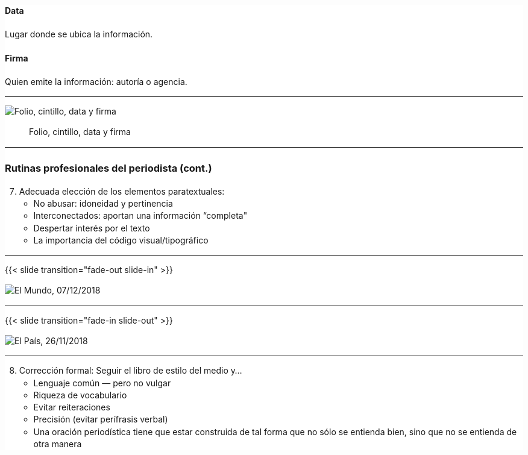#### Data

Lugar donde se ubica la información.

#### Firma

Quien emite la información: autoría o agencia. 

----

![Folio, cintillo, data y firma](../img/cintillo.png)

<figure><figcaption>Folio, cintillo, data y firma</figcaption></figure>

---

### Rutinas profesionales del periodista (cont.)

<ol start="7">
    <li>Adecuada elección de los elementos paratextuales: 
        <ul>
            <li> No abusar: idoneidad y pertinencia</li>
            <li> Interconectados: aportan una información “completa"</li>
            <li> Despertar interés por el texto</li>
            <li> La importancia del código visual/tipográfico</li>
        </ul>
    </li>
</ol>

---

{{< slide transition="fade-out slide-in" >}}

![_El Mundo_, 07/12/2018](../img/callas-mundo.jpg)

---

{{< slide transition="fade-in slide-out" >}}

![_El País_, 26/11/2018](../img/callas-pais.jpg)

---

<ol start="8">
    <li>Corrección formal: Seguir el libro de estilo del medio y…
        <ul>
            <li>Lenguaje común &mdash; pero no vulgar</li>
            <li>Riqueza de vocabulario</li>
            <li>Evitar reiteraciones</li>
            <li>Precisión (evitar perífrasis verbal)</li>
            <li>Una oración periodística tiene que estar construida de tal forma que no sólo se entienda bien, sino que no se entienda de otra manera</li>
        </ul>
    </li>
</ol>
